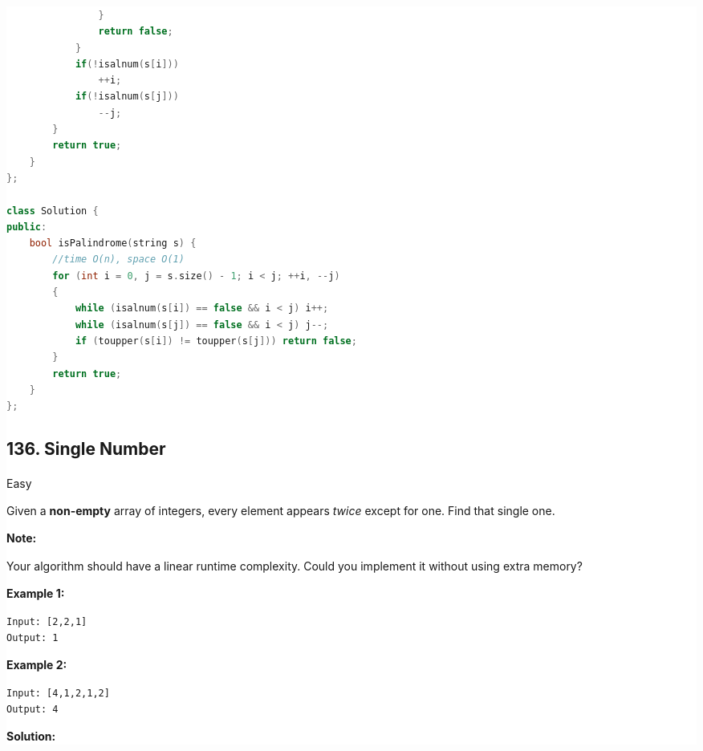 ```c++
                }
                return false;
            }
            if(!isalnum(s[i]))
                ++i;
            if(!isalnum(s[j]))
                --j;
        }
        return true;
    }
};

class Solution {
public:
    bool isPalindrome(string s) {        
        //time O(n), space O(1)
        for (int i = 0, j = s.size() - 1; i < j; ++i, --j) 
        {
            while (isalnum(s[i]) == false && i < j) i++;    
            while (isalnum(s[j]) == false && i < j) j--; 
            if (toupper(s[i]) != toupper(s[j])) return false; 
        }
        return true;
    }
};
```



## 136. Single Number

Easy

Given a **non-empty** array of integers, every element appears *twice* except for one. Find that single one.

**Note:**

Your algorithm should have a linear runtime complexity. Could you implement it without using extra memory?

**Example 1:**

```
Input: [2,2,1]
Output: 1
```

**Example 2:**

```
Input: [4,1,2,1,2]
Output: 4
```

**Solution:**
